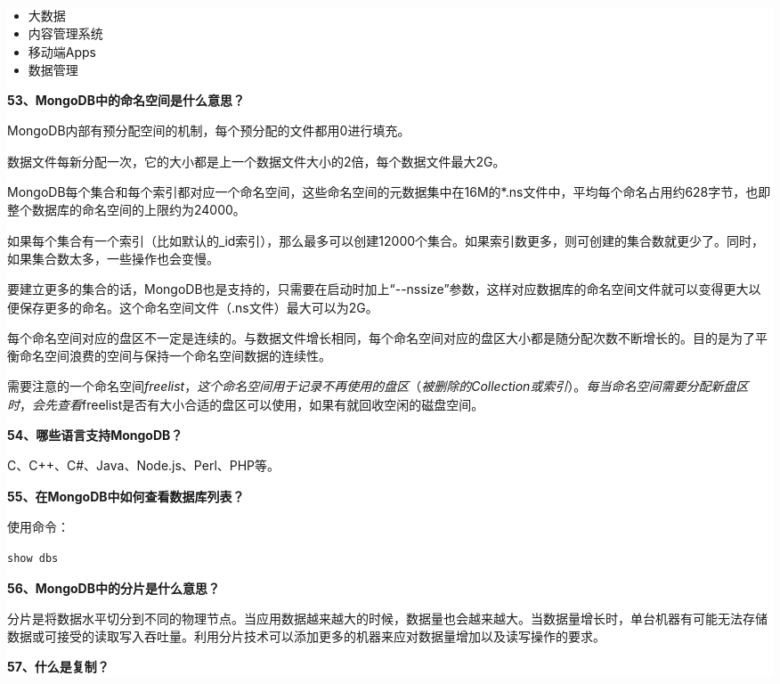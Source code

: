 - 大数据
- 内容管理系统
- 移动端Apps
- 数据管理



**53、MongoDB中的命名空间是什么意思？**



MongoDB内部有预分配空间的机制，每个预分配的文件都用0进行填充。



数据文件每新分配一次，它的大小都是上一个数据文件大小的2倍，每个数据文件最大2G。



MongoDB每个集合和每个索引都对应一个命名空间，这些命名空间的元数据集中在16M的*.ns文件中，平均每个命名占用约628字节，也即整个数据库的命名空间的上限约为24000。



如果每个集合有一个索引（比如默认的_id索引），那么最多可以创建12000个集合。如果索引数更多，则可创建的集合数就更少了。同时，如果集合数太多，一些操作也会变慢。



要建立更多的集合的话，MongoDB也是支持的，只需要在启动时加上“--nssize”参数，这样对应数据库的命名空间文件就可以变得更大以便保存更多的命名。这个命名空间文件（.ns文件）最大可以为2G。



每个命名空间对应的盘区不一定是连续的。与数据文件增长相同，每个命名空间对应的盘区大小都是随分配次数不断增长的。目的是为了平衡命名空间浪费的空间与保持一个命名空间数据的连续性。



需要注意的一个命名空间$freelist，这个命名空间用于记录不再使用的盘区（被删除的Collection或索引）。每当命名空间需要分配新盘区时，会先查看$freelist是否有大小合适的盘区可以使用，如果有就回收空闲的磁盘空间。



**54、哪些语言支持MongoDB？**



C、C++、C#、Java、Node.js、Perl、PHP等。



**55、在MongoDB中如何查看数据库列表？**



使用命令：

```
show dbs
```



**56、MongoDB中的分片是什么意思？**



分片是将数据水平切分到不同的物理节点。当应用数据越来越大的时候，数据量也会越来越大。当数据量增长时，单台机器有可能无法存储数据或可接受的读取写入吞吐量。利用分片技术可以添加更多的机器来应对数据量增加以及读写操作的要求。



**57、什么是复制？**

